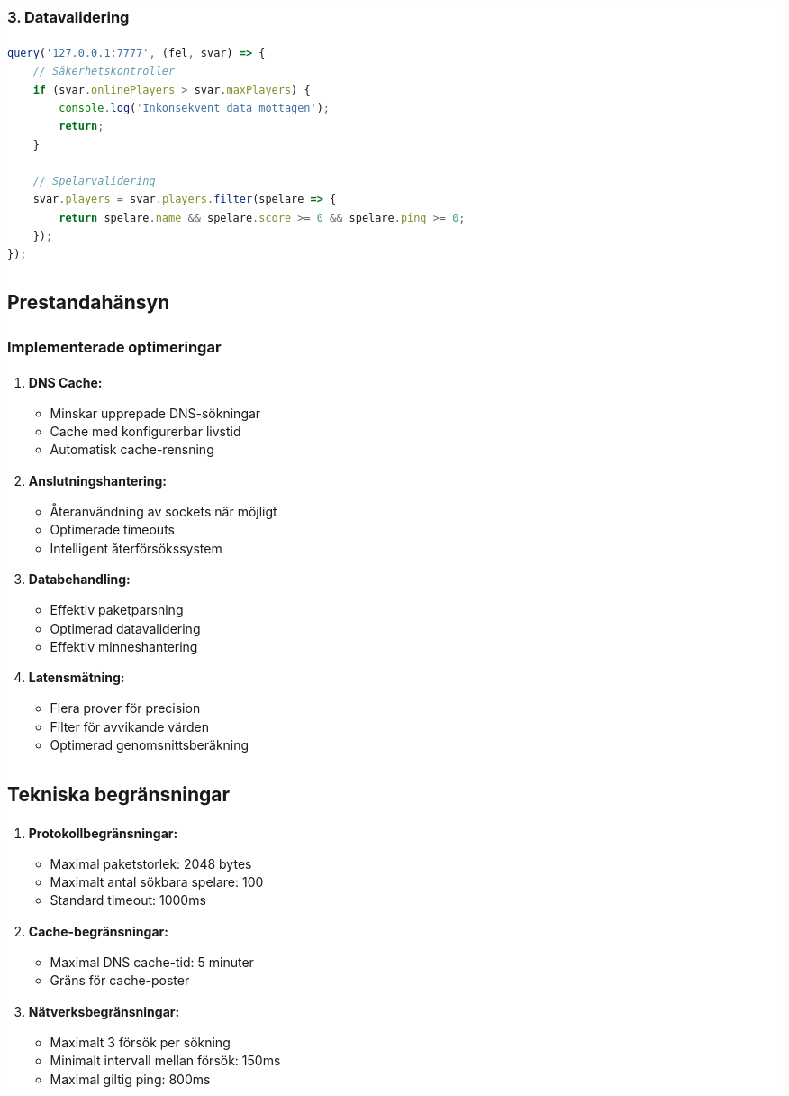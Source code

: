 ### 3. Datavalidering
```javascript
query('127.0.0.1:7777', (fel, svar) => {
    // Säkerhetskontroller
    if (svar.onlinePlayers > svar.maxPlayers) {
        console.log('Inkonsekvent data mottagen');
        return;
    }
    
    // Spelarvalidering
    svar.players = svar.players.filter(spelare => {
        return spelare.name && spelare.score >= 0 && spelare.ping >= 0;
    });
});
```

## Prestandahänsyn

### Implementerade optimeringar

1. **DNS Cache:**
   - Minskar upprepade DNS-sökningar
   - Cache med konfigurerbar livstid
   - Automatisk cache-rensning

2. **Anslutningshantering:**
   - Återanvändning av sockets när möjligt
   - Optimerade timeouts
   - Intelligent återförsökssystem

3. **Databehandling:**
   - Effektiv paketparsning
   - Optimerad datavalidering
   - Effektiv minneshantering

4. **Latensmätning:**
   - Flera prover för precision
   - Filter för avvikande värden
   - Optimerad genomsnittsberäkning

## Tekniska begränsningar

1. **Protokollbegränsningar:**
   - Maximal paketstorlek: 2048 bytes
   - Maximalt antal sökbara spelare: 100
   - Standard timeout: 1000ms

2. **Cache-begränsningar:**
   - Maximal DNS cache-tid: 5 minuter
   - Gräns för cache-poster

3. **Nätverksbegränsningar:**
   - Maximalt 3 försök per sökning
   - Minimalt intervall mellan försök: 150ms
   - Maximal giltig ping: 800ms
